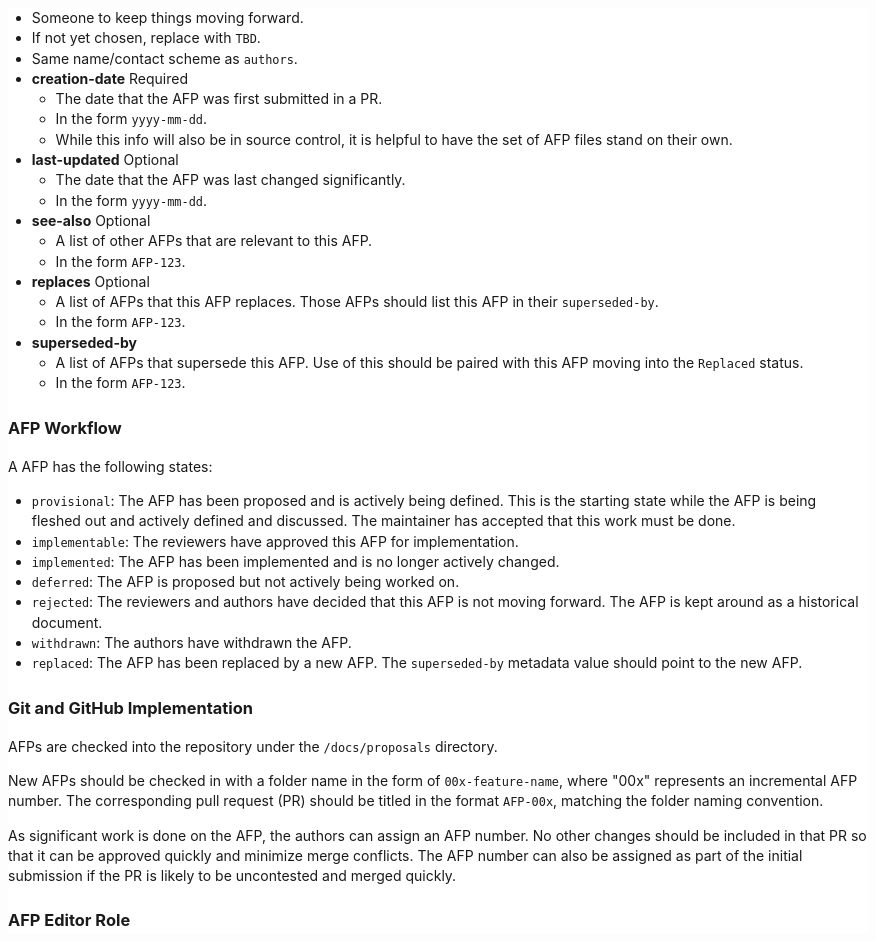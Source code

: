   * Someone to keep things moving forward.
  * If not yet chosen, replace with `TBD`.
  * Same name/contact scheme as `authors`.
* **creation-date** Required
  * The date that the AFP was first submitted in a PR.
  * In the form `yyyy-mm-dd`.
  * While this info will also be in source control, it is helpful to have the set of AFP files stand on their own.
* **last-updated** Optional
  * The date that the AFP was last changed significantly.
  * In the form `yyyy-mm-dd`.
* **see-also** Optional
  * A list of other AFPs that are relevant to this AFP.
  * In the form `AFP-123`.
* **replaces** Optional
  * A list of AFPs that this AFP replaces. Those AFPs should list this AFP in
    their `superseded-by`.
  * In the form `AFP-123`.
* **superseded-by**
  * A list of AFPs that supersede this AFP. Use of this should be paired with
    this AFP moving into the `Replaced` status.
  * In the form `AFP-123`.

### AFP Workflow

A AFP has the following states:

- `provisional`: The AFP has been proposed and is actively being defined.
  This is the starting state while the AFP is being fleshed out and actively defined and discussed.
  The maintainer has accepted that this work must be done.
- `implementable`: The reviewers have approved this AFP for implementation.
- `implemented`: The AFP has been implemented and is no longer actively changed.
- `deferred`: The AFP is proposed but not actively being worked on.
- `rejected`: The reviewers and authors have decided that this AFP is not moving forward.
  The AFP is kept around as a historical document.
- `withdrawn`: The authors have withdrawn the AFP.
- `replaced`: The AFP has been replaced by a new AFP.
  The `superseded-by` metadata value should point to the new AFP.

### Git and GitHub Implementation

AFPs are checked into the repository under the `/docs/proposals` directory.

New AFPs should be checked in with a folder name in the form of `00x-feature-name`, where 
"00x" represents an incremental AFP number. The corresponding pull request (PR) should be titled 
in the format `AFP-00x`, matching the folder naming convention.

As significant work is done on the AFP, the authors can assign an AFP number. No other changes 
should be included in that PR so that it can be approved quickly and minimize merge conflicts. 
The AFP number can also be assigned as part of the initial submission if the PR is likely to 
be uncontested and merged quickly.

### AFP Editor Role
